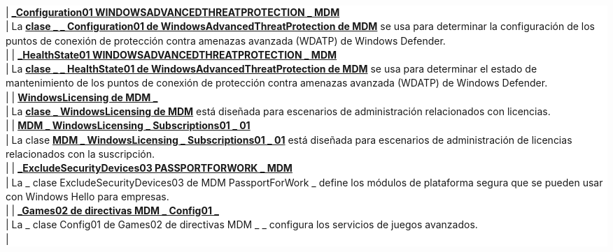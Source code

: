 | [**\_Configuration01 WINDOWSADVANCEDTHREATPROTECTION \_ MDM**](mdm-windowsadvancedthreatprotection-configuration01.md)<br/>                        | La [**clase \_ \_ Configuration01 de WindowsAdvancedThreatProtection de MDM**](mdm-windowsadvancedthreatprotection-configuration01.md) se usa para determinar la configuración de los puntos de conexión de protección contra amenazas avanzada (WDATP) de Windows Defender. <br/>                                                                                                                                                                                                                                                                                                                                                                                                                                                                                       |
| [**\_HealthState01 WINDOWSADVANCEDTHREATPROTECTION \_ MDM**](mdm-windowsadvancedthreatprotection-healthstate01.md)<br/>                            | La [**clase \_ \_ HealthState01 de WindowsAdvancedThreatProtection de MDM**](mdm-windowsadvancedthreatprotection-healthstate01.md) se usa para determinar el estado de mantenimiento de los puntos de conexión de protección contra amenazas avanzada (WDATP) de Windows Defender. <br/>                                                                                                                                                                                                                                                                                                                                                                                                                                                                                           |
| [**WindowsLicensing de MDM \_**](mdm-windowslicensing.md)<br/>                                                                                       | La [**clase \_ WindowsLicensing de MDM**](mdm-windowslicensing.md) está diseñada para escenarios de administración relacionados con licencias.<br/>                                                                                                                                                                                                                                                                                                                                                                                                                                                                                                                                                                                                        |
| [**MDM \_ WindowsLicensing \_ Subscriptions01 \_ 01**](mdm-windowslicensing-subscriptions01-01.md)<br/>                                               | La clase [**MDM \_ WindowsLicensing \_ Subscriptions01 \_ 01**](mdm-windowslicensing-subscriptions01-01.md) está diseñada para escenarios de administración de licencias relacionados con la suscripción.<br/>                                                                                                                                                                                                                                                                                                                                                                                                                                                                                                                                                   |
| [**\_ExcludeSecurityDevices03 PASSPORTFORWORK \_ MDM**](mdm-passportforwork-excludesecuritydevices03.md)<br/>                                      | La \_ clase ExcludeSecurityDevices03 de MDM PassportForWork \_ define los módulos de plataforma segura que se pueden usar con Windows Hello para empresas.<br/>                                                                                                                                                                                                                                                                                                                                                                                                                                                                                                                                                                                  |
| [**\_Games02 de directivas MDM \_ Config01 \_**](mdm-policy-config01-games02.md)<br/>                                                                       | La \_ clase Config01 de Games02 de directivas MDM \_ \_ configura los servicios de juegos avanzados.<br/>                                                                                                                                                                                                                                                                                                                                                                                                                                                                                                                                                                                                                                              |